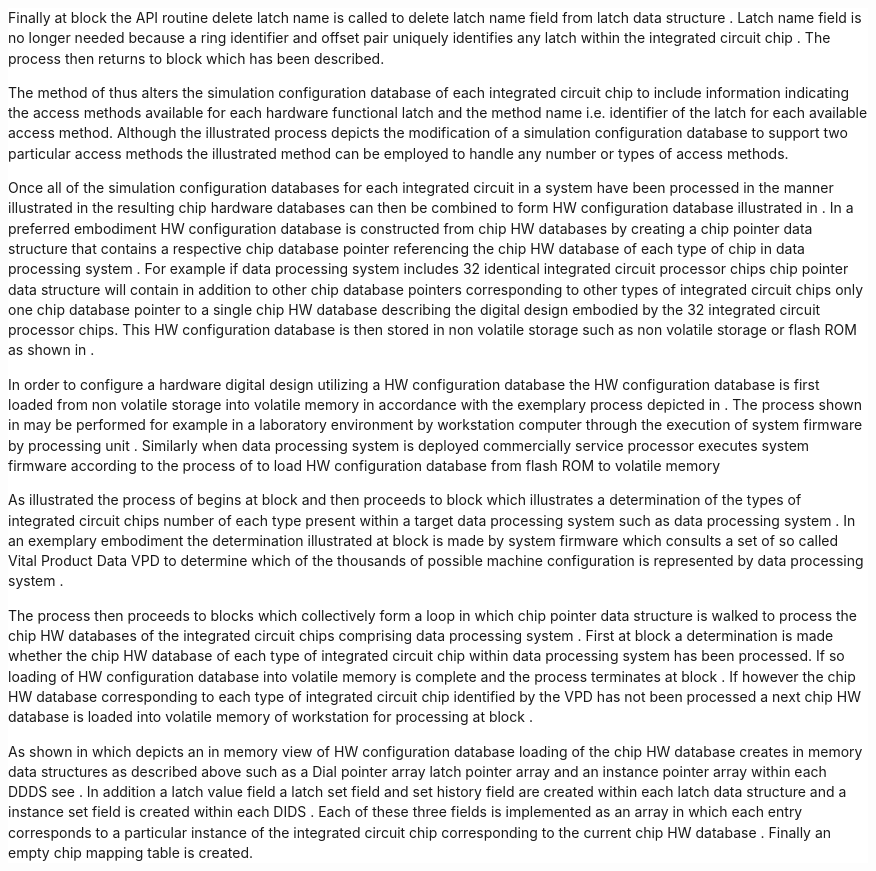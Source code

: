 Finally at block the API routine delete latch name is called to delete latch name field from latch data structure . Latch name field is no longer needed because a ring identifier and offset pair uniquely identifies any latch within the integrated circuit chip . The process then returns to block which has been described.

The method of thus alters the simulation configuration database of each integrated circuit chip to include information indicating the access methods available for each hardware functional latch and the method name i.e. identifier of the latch for each available access method. Although the illustrated process depicts the modification of a simulation configuration database to support two particular access methods the illustrated method can be employed to handle any number or types of access methods.

Once all of the simulation configuration databases for each integrated circuit in a system have been processed in the manner illustrated in the resulting chip hardware databases can then be combined to form HW configuration database illustrated in . In a preferred embodiment HW configuration database is constructed from chip HW databases by creating a chip pointer data structure that contains a respective chip database pointer referencing the chip HW database of each type of chip in data processing system . For example if data processing system includes 32 identical integrated circuit processor chips chip pointer data structure will contain in addition to other chip database pointers corresponding to other types of integrated circuit chips only one chip database pointer to a single chip HW database describing the digital design embodied by the 32 integrated circuit processor chips. This HW configuration database is then stored in non volatile storage such as non volatile storage or flash ROM as shown in .

In order to configure a hardware digital design utilizing a HW configuration database the HW configuration database is first loaded from non volatile storage into volatile memory in accordance with the exemplary process depicted in . The process shown in may be performed for example in a laboratory environment by workstation computer through the execution of system firmware by processing unit . Similarly when data processing system is deployed commercially service processor executes system firmware according to the process of to load HW configuration database from flash ROM to volatile memory

As illustrated the process of begins at block and then proceeds to block which illustrates a determination of the types of integrated circuit chips number of each type present within a target data processing system such as data processing system . In an exemplary embodiment the determination illustrated at block is made by system firmware which consults a set of so called Vital Product Data VPD to determine which of the thousands of possible machine configuration is represented by data processing system .

The process then proceeds to blocks which collectively form a loop in which chip pointer data structure is walked to process the chip HW databases of the integrated circuit chips comprising data processing system . First at block a determination is made whether the chip HW database of each type of integrated circuit chip within data processing system has been processed. If so loading of HW configuration database into volatile memory is complete and the process terminates at block . If however the chip HW database corresponding to each type of integrated circuit chip identified by the VPD has not been processed a next chip HW database is loaded into volatile memory of workstation for processing at block .

As shown in which depicts an in memory view of HW configuration database loading of the chip HW database creates in memory data structures as described above such as a Dial pointer array latch pointer array and an instance pointer array within each DDDS see . In addition a latch value field a latch set field and set history field are created within each latch data structure and a instance set field is created within each DIDS . Each of these three fields is implemented as an array in which each entry corresponds to a particular instance of the integrated circuit chip corresponding to the current chip HW database . Finally an empty chip mapping table is created.
